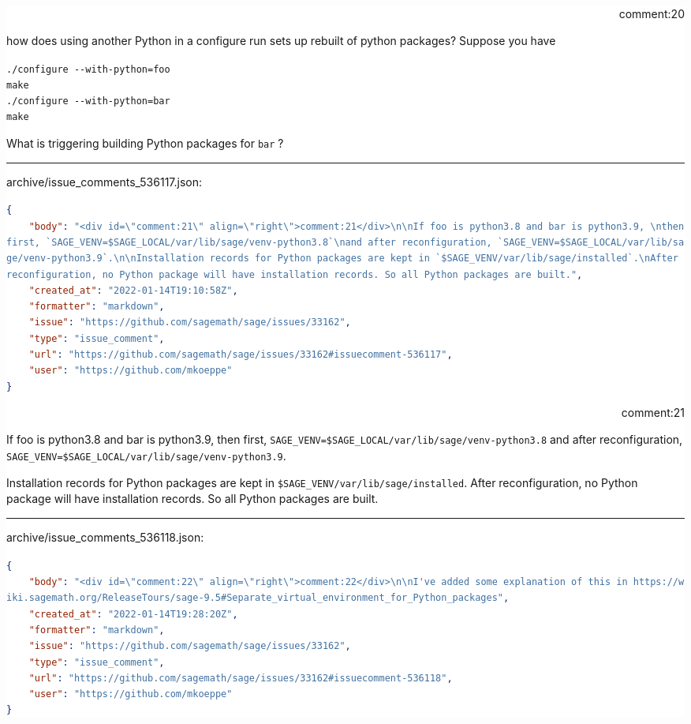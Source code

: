 <div id="comment:20" align="right">comment:20</div>

how does using another Python in a configure run sets up rebuilt of python packages? Suppose you have 

```
./configure --with-python=foo
make
./configure --with-python=bar
make
```
What is triggering building Python packages for `bar` ?



---

archive/issue_comments_536117.json:
```json
{
    "body": "<div id=\"comment:21\" align=\"right\">comment:21</div>\n\nIf foo is python3.8 and bar is python3.9, \nthen first, `SAGE_VENV=$SAGE_LOCAL/var/lib/sage/venv-python3.8`\nand after reconfiguration, `SAGE_VENV=$SAGE_LOCAL/var/lib/sage/venv-python3.9`.\n\nInstallation records for Python packages are kept in `$SAGE_VENV/var/lib/sage/installed`.\nAfter reconfiguration, no Python package will have installation records. So all Python packages are built.",
    "created_at": "2022-01-14T19:10:58Z",
    "formatter": "markdown",
    "issue": "https://github.com/sagemath/sage/issues/33162",
    "type": "issue_comment",
    "url": "https://github.com/sagemath/sage/issues/33162#issuecomment-536117",
    "user": "https://github.com/mkoeppe"
}
```

<div id="comment:21" align="right">comment:21</div>

If foo is python3.8 and bar is python3.9, 
then first, `SAGE_VENV=$SAGE_LOCAL/var/lib/sage/venv-python3.8`
and after reconfiguration, `SAGE_VENV=$SAGE_LOCAL/var/lib/sage/venv-python3.9`.

Installation records for Python packages are kept in `$SAGE_VENV/var/lib/sage/installed`.
After reconfiguration, no Python package will have installation records. So all Python packages are built.



---

archive/issue_comments_536118.json:
```json
{
    "body": "<div id=\"comment:22\" align=\"right\">comment:22</div>\n\nI've added some explanation of this in https://wiki.sagemath.org/ReleaseTours/sage-9.5#Separate_virtual_environment_for_Python_packages",
    "created_at": "2022-01-14T19:28:20Z",
    "formatter": "markdown",
    "issue": "https://github.com/sagemath/sage/issues/33162",
    "type": "issue_comment",
    "url": "https://github.com/sagemath/sage/issues/33162#issuecomment-536118",
    "user": "https://github.com/mkoeppe"
}
```
